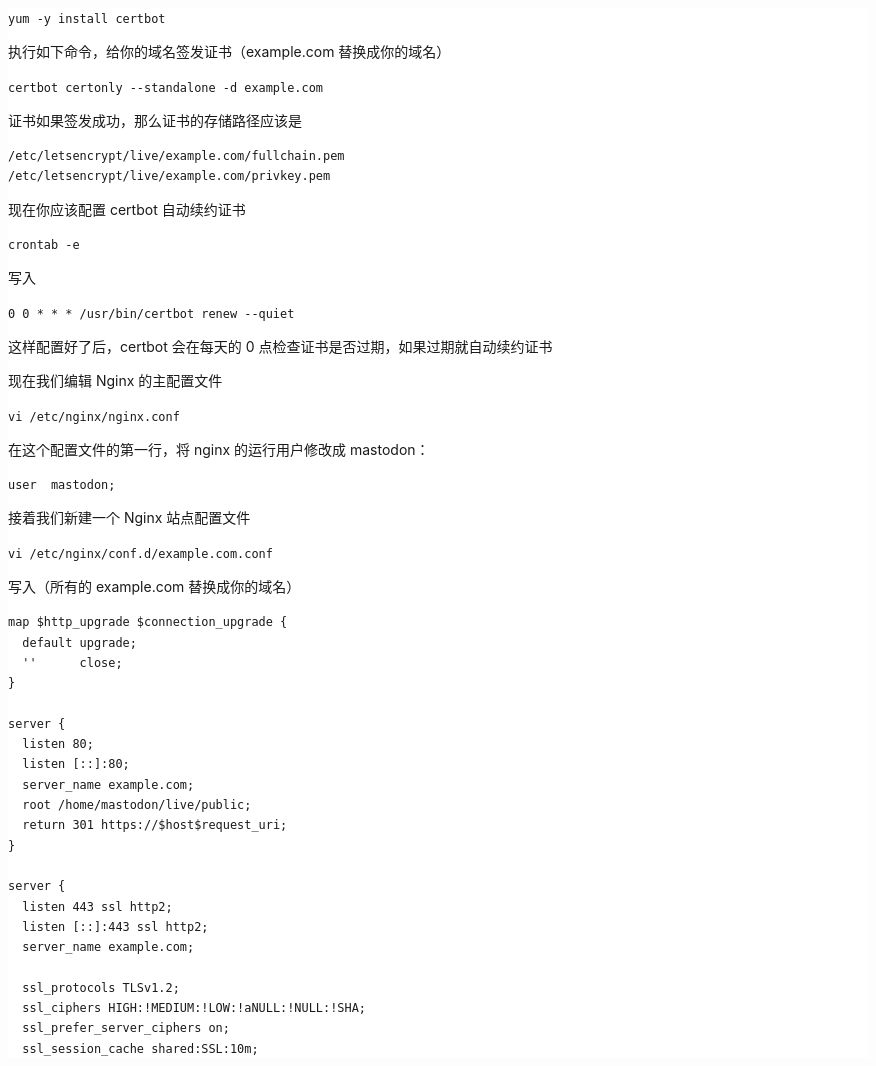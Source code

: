 ```
yum -y install certbot
```

执行如下命令，给你的域名签发证书（example.com 替换成你的域名）

```
certbot certonly --standalone -d example.com
```

证书如果签发成功，那么证书的存储路径应该是

```
/etc/letsencrypt/live/example.com/fullchain.pem
/etc/letsencrypt/live/example.com/privkey.pem
```

现在你应该配置 certbot 自动续约证书

```
crontab -e
```

写入

```
0 0 * * * /usr/bin/certbot renew --quiet
```

这样配置好了后，certbot 会在每天的 0 点检查证书是否过期，如果过期就自动续约证书

现在我们编辑 Nginx 的主配置文件

```
vi /etc/nginx/nginx.conf
```

在这个配置文件的第一行，将 nginx 的运行用户修改成 mastodon：

```
user  mastodon;
```

接着我们新建一个 Nginx 站点配置文件

```
vi /etc/nginx/conf.d/example.com.conf
```

写入（所有的 example.com 替换成你的域名）

```
map $http_upgrade $connection_upgrade {
  default upgrade;
  ''      close;
}

server {
  listen 80;
  listen [::]:80;
  server_name example.com;
  root /home/mastodon/live/public;
  return 301 https://$host$request_uri;
}

server {
  listen 443 ssl http2;
  listen [::]:443 ssl http2;
  server_name example.com;

  ssl_protocols TLSv1.2;
  ssl_ciphers HIGH:!MEDIUM:!LOW:!aNULL:!NULL:!SHA;
  ssl_prefer_server_ciphers on;
  ssl_session_cache shared:SSL:10m;

```